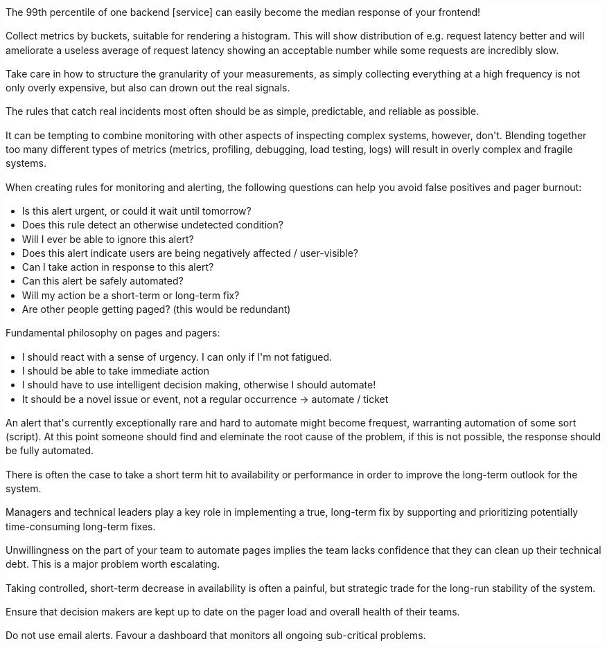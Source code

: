 The 99th percentile of one backend [service] can easily become the median response of your frontend!

Collect metrics by buckets, suitable for rendering a histogram. This will show distribution of e.g. request latency better and will ameliorate a useless average of request latency showing an acceptable number while some requests are incredibly slow.

Take care in how to structure the granularity of your measurements, as simply collecting everything at a high frequency is not only overly expensive, but also can drown out the real signals.

The rules that catch real incidents most often should be as simple, predictable, and reliable as possible.

It can be tempting to combine monitoring with other aspects of inspecting complex systems, however, don't. Blending together too many different types of metrics (metrics, profiling, debugging, load testing, logs) will result in overly complex and fragile systems.

When creating rules for monitoring and alerting, the following questions can help you avoid false positives and pager burnout:

* Is this alert urgent, or could it wait until tomorrow?
* Does this rule detect an otherwise undetected condition?
* Will I ever be able to ignore this alert?
* Does this alert indicate users are being negatively affected / user-visible?
* Can I take action in response to this alert?
* Can this alert be safely automated?
* Will my action be a short-term or long-term fix?
* Are other people getting paged? (this would be redundant)

Fundamental philosophy on pages and pagers:

* I should react with a sense of urgency. I can only if I'm not fatigued.
* I should be able to take immediate action
* I should have to use intelligent decision making, otherwise I should automate!
* It should be a novel issue or event, not a regular occurrence -> automate / ticket

An alert that's currently exceptionally rare and hard to automate might become frequest, warranting automation of some sort (script). At this point someone should find and eleminate the root cause of the problem, if this is not possible, the response should be fully automated.

There is often the case to take a short term hit to availability or performance in order to improve the long-term outlook for the system.

Managers and technical leaders play a key role in implementing a true, long-term fix by supporting and prioritizing potentially time-consuming long-term fixes.

Unwillingness on the part of your team to automate pages implies the team lacks confidence that they can clean up their technical debt. This is a major problem worth escalating.

Taking controlled, short-term decrease in availability is often a painful, but strategic trade for the long-run stability of the system.

Ensure that decision makers are kept up to date on the pager load and overall health of their teams.

Do not use email alerts. Favour a dashboard that monitors all ongoing sub-critical problems.


